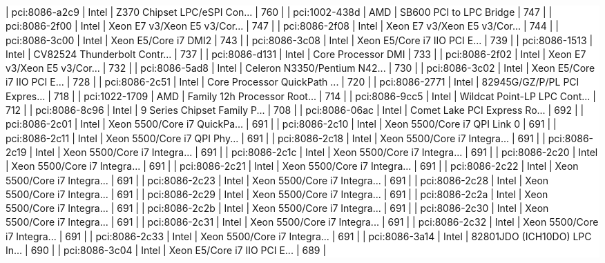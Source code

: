 | pci:8086-a2c9 | Intel       | Z370 Chipset LPC/eSPI Con... | 760   |
| pci:1002-438d | AMD         | SB600 PCI to LPC Bridge      | 747   |
| pci:8086-2f00 | Intel       | Xeon E7 v3/Xeon E5 v3/Cor... | 747   |
| pci:8086-2f08 | Intel       | Xeon E7 v3/Xeon E5 v3/Cor... | 744   |
| pci:8086-3c00 | Intel       | Xeon E5/Core i7 DMI2         | 743   |
| pci:8086-3c08 | Intel       | Xeon E5/Core i7 IIO PCI E... | 739   |
| pci:8086-1513 | Intel       | CV82524 Thunderbolt Contr... | 737   |
| pci:8086-d131 | Intel       | Core Processor DMI           | 733   |
| pci:8086-2f02 | Intel       | Xeon E7 v3/Xeon E5 v3/Cor... | 732   |
| pci:8086-5ad8 | Intel       | Celeron N3350/Pentium N42... | 730   |
| pci:8086-3c02 | Intel       | Xeon E5/Core i7 IIO PCI E... | 728   |
| pci:8086-2c51 | Intel       | Core Processor QuickPath ... | 720   |
| pci:8086-2771 | Intel       | 82945G/GZ/P/PL PCI Expres... | 718   |
| pci:1022-1709 | AMD         | Family 12h Processor Root... | 714   |
| pci:8086-9cc5 | Intel       | Wildcat Point-LP LPC Cont... | 712   |
| pci:8086-8c96 | Intel       | 9 Series Chipset Family P... | 708   |
| pci:8086-06ac | Intel       | Comet Lake PCI Express Ro... | 692   |
| pci:8086-2c01 | Intel       | Xeon 5500/Core i7 QuickPa... | 691   |
| pci:8086-2c10 | Intel       | Xeon 5500/Core i7 QPI Link 0 | 691   |
| pci:8086-2c11 | Intel       | Xeon 5500/Core i7 QPI Phy... | 691   |
| pci:8086-2c18 | Intel       | Xeon 5500/Core i7 Integra... | 691   |
| pci:8086-2c19 | Intel       | Xeon 5500/Core i7 Integra... | 691   |
| pci:8086-2c1c | Intel       | Xeon 5500/Core i7 Integra... | 691   |
| pci:8086-2c20 | Intel       | Xeon 5500/Core i7 Integra... | 691   |
| pci:8086-2c21 | Intel       | Xeon 5500/Core i7 Integra... | 691   |
| pci:8086-2c22 | Intel       | Xeon 5500/Core i7 Integra... | 691   |
| pci:8086-2c23 | Intel       | Xeon 5500/Core i7 Integra... | 691   |
| pci:8086-2c28 | Intel       | Xeon 5500/Core i7 Integra... | 691   |
| pci:8086-2c29 | Intel       | Xeon 5500/Core i7 Integra... | 691   |
| pci:8086-2c2a | Intel       | Xeon 5500/Core i7 Integra... | 691   |
| pci:8086-2c2b | Intel       | Xeon 5500/Core i7 Integra... | 691   |
| pci:8086-2c30 | Intel       | Xeon 5500/Core i7 Integra... | 691   |
| pci:8086-2c31 | Intel       | Xeon 5500/Core i7 Integra... | 691   |
| pci:8086-2c32 | Intel       | Xeon 5500/Core i7 Integra... | 691   |
| pci:8086-2c33 | Intel       | Xeon 5500/Core i7 Integra... | 691   |
| pci:8086-3a14 | Intel       | 82801JDO (ICH10DO) LPC In... | 690   |
| pci:8086-3c04 | Intel       | Xeon E5/Core i7 IIO PCI E... | 689   |